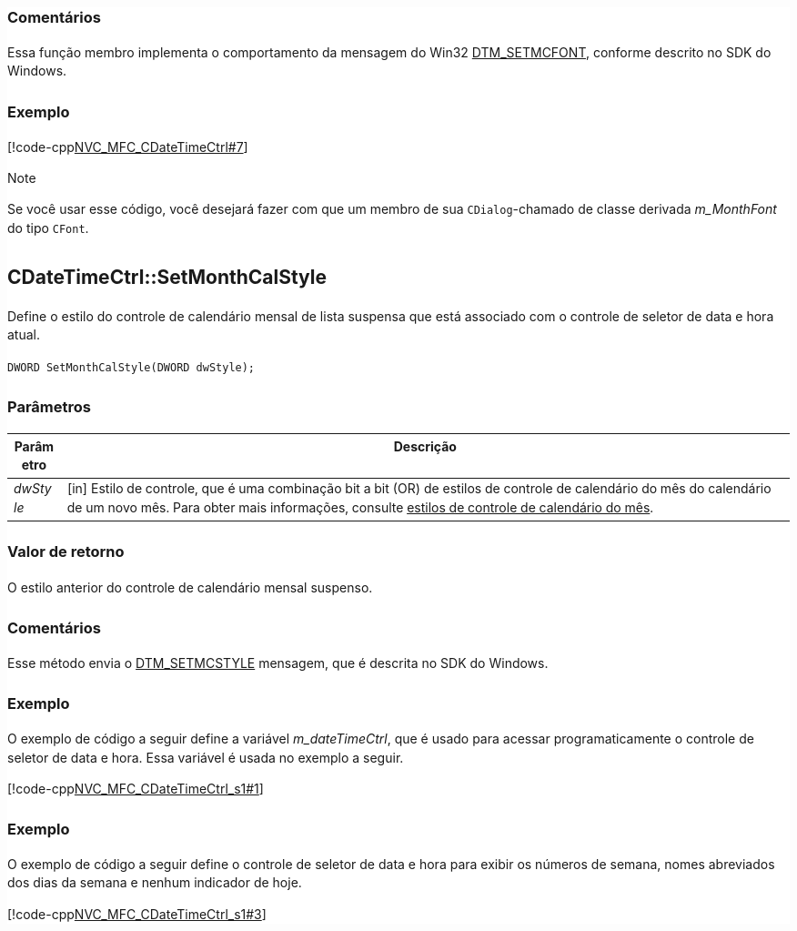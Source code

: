 ### <a name="remarks"></a>Comentários

Essa função membro implementa o comportamento da mensagem do Win32 [DTM_SETMCFONT](/windows/desktop/Controls/dtm-setmcfont), conforme descrito no SDK do Windows.

### <a name="example"></a>Exemplo

[!code-cpp[NVC_MFC_CDateTimeCtrl#7](../../mfc/reference/codesnippet/cpp/cdatetimectrl-class_11.cpp)]

> [!NOTE]
>  Se você usar esse código, você desejará fazer com que um membro de sua `CDialog`-chamado de classe derivada *m_MonthFont* do tipo `CFont`.

##  <a name="setmonthcalstyle"></a>  CDateTimeCtrl::SetMonthCalStyle

Define o estilo do controle de calendário mensal de lista suspensa que está associado com o controle de seletor de data e hora atual.

```
DWORD SetMonthCalStyle(DWORD dwStyle);
```

### <a name="parameters"></a>Parâmetros

|Parâmetro|Descrição|
|---------------|-----------------|
|*dwStyle*|[in] Estilo de controle, que é uma combinação bit a bit (OR) de estilos de controle de calendário do mês do calendário de um novo mês. Para obter mais informações, consulte [estilos de controle de calendário do mês](/windows/desktop/Controls/month-calendar-control-styles).|

### <a name="return-value"></a>Valor de retorno

O estilo anterior do controle de calendário mensal suspenso.

### <a name="remarks"></a>Comentários

Esse método envia o [DTM_SETMCSTYLE](/windows/desktop/Controls/dtm-setmcstyle) mensagem, que é descrita no SDK do Windows.

### <a name="example"></a>Exemplo

O exemplo de código a seguir define a variável *m_dateTimeCtrl*, que é usado para acessar programaticamente o controle de seletor de data e hora. Essa variável é usada no exemplo a seguir.

[!code-cpp[NVC_MFC_CDateTimeCtrl_s1#1](../../mfc/reference/codesnippet/cpp/cdatetimectrl-class_1.h)]

### <a name="example"></a>Exemplo

O exemplo de código a seguir define o controle de seletor de data e hora para exibir os números de semana, nomes abreviados dos dias da semana e nenhum indicador de hoje.

[!code-cpp[NVC_MFC_CDateTimeCtrl_s1#3](../../mfc/reference/codesnippet/cpp/cdatetimectrl-class_12.cpp)]
